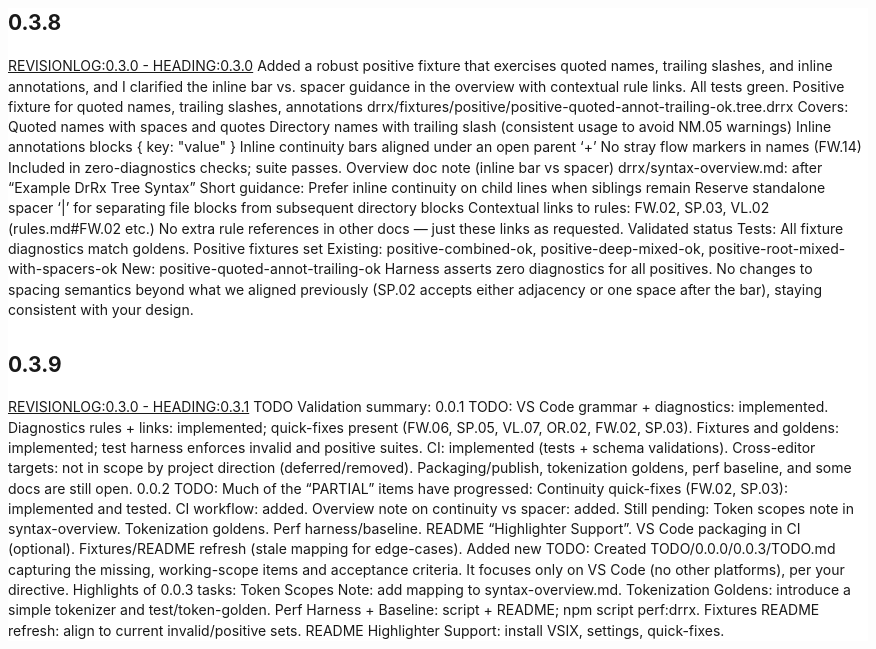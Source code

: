 ## 0.3.8
[REVISIONLOG:0.3.0 - HEADING:0.3.0](Architecture/REVISIONLOG/0.3.0/REVISIONLOG.md)
Added a robust positive fixture that exercises quoted names, trailing slashes, and inline annotations, and I clarified the inline bar vs. spacer guidance in the overview with contextual rule links.
All tests green.
Positive fixture for quoted names, trailing slashes, annotations
drrx/fixtures/positive/positive-quoted-annot-trailing-ok.tree.drrx
Covers:
Quoted names with spaces and quotes
Directory names with trailing slash (consistent usage to avoid NM.05 warnings)
Inline annotations blocks { key: "value" }
Inline continuity bars aligned under an open parent ‘+’
No stray flow markers in names (FW.14)
Included in zero-diagnostics checks; suite passes.
Overview doc note (inline bar vs spacer)
drrx/syntax-overview.md: after “Example DrRx Tree Syntax”
Short guidance:
Prefer inline continuity on child lines when siblings remain
Reserve standalone spacer ‘|’ for separating file blocks from subsequent directory blocks
Contextual links to rules: FW.02, SP.03, VL.02 (rules.md#FW.02 etc.)
No extra rule references in other docs — just these links as requested.
Validated status
Tests: All fixture diagnostics match goldens.
Positive fixtures set
Existing: positive-combined-ok, positive-deep-mixed-ok, positive-root-mixed-with-spacers-ok
New: positive-quoted-annot-trailing-ok
Harness asserts zero diagnostics for all positives.
No changes to spacing semantics beyond what we aligned previously (SP.02 accepts either adjacency or one space after the bar), staying consistent with your design.

## 0.3.9
[REVISIONLOG:0.3.0 - HEADING:0.3.1](Architecture/REVISIONLOG/0.3.0/REVISIONLOG.md)
TODO Validation summary:
0.0.1 TODO:
VS Code grammar + diagnostics: implemented.
Diagnostics rules + links: implemented; quick-fixes present (FW.06, SP.05, VL.07, OR.02, FW.02, SP.03).
Fixtures and goldens: implemented; test harness enforces invalid and positive suites.
CI: implemented (tests + schema validations).
Cross-editor targets: not in scope by project direction (deferred/removed).
Packaging/publish, tokenization goldens, perf baseline, and some docs are still open.
0.0.2 TODO:
Much of the “PARTIAL” items have progressed:
Continuity quick-fixes (FW.02, SP.03): implemented and tested.
CI workflow: added.
Overview note on continuity vs spacer: added.
Still pending:
Token scopes note in syntax-overview.
Tokenization goldens.
Perf harness/baseline.
README “Highlighter Support”.
VS Code packaging in CI (optional).
Fixtures/README refresh (stale mapping for edge-cases).
Added new TODO:
Created TODO/0.0.0/0.0.3/TODO.md capturing the missing, working-scope items and acceptance criteria. It focuses only on VS Code (no other platforms), per your directive.
Highlights of 0.0.3 tasks:
Token Scopes Note: add mapping to syntax-overview.md.
Tokenization Goldens: introduce a simple tokenizer and test/token-golden.
Perf Harness + Baseline: script + README; npm script perf:drrx.
Fixtures README refresh: align to current invalid/positive sets.
README Highlighter Support: install VSIX, settings, quick-fixes.